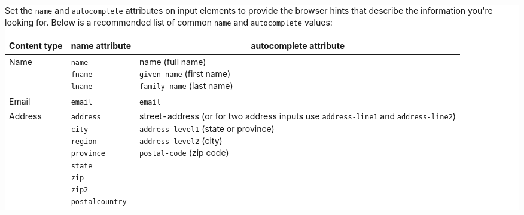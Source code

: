 Set the `name` and `autocomplete` attributes on input elements to provide the
browser hints that describe the information you're looking for. Below is a
recommended list of common `name` and `autocomplete` values:

<table>
  <thead>
    <tr>
      <th>Content type</th>
      <th>name attribute</th>
      <th>autocomplete attribute</th>
    </tr>
  </thead>
  <tbody>
    <tr>
      <td>Name</td>
      <td>
        <code>name</code>
        <br>
        <code>fname</code>
        <br>
        <code>lname</code>
      </td>
      <td>name (full name)
        <br>
        <code>given-name</code> (first name)
        <br>
        <code>family-name</code> (last name)</td>
    </tr>
    <tr>
      <td>Email</td>
      <td>
        <code>email</code>
      </td>
      <td>
        <code>email</code>
      </td>
    </tr>
    <tr>
      <td>Address</td>
      <td>
        <code>address</code>
        <br>
        <code>city</code>
        <br>
        <code>region</code>
        <br>
        <code>province</code>
        <br>
        <code>state</code>
        <br>
        <code>zip</code>
        <br>
        <code>zip2</code>
        <br>
        <code>postalcountry</code>
      </td>
      <td>street-address (or for two address inputs use <code>address-line1</code> and <code>address-line2</code>)
        <br>
        <code>address-level1</code> (state or province)
        <br>
        <code>address-level2</code> (city)
        <br>
        <code>postal-code</code> (zip code)